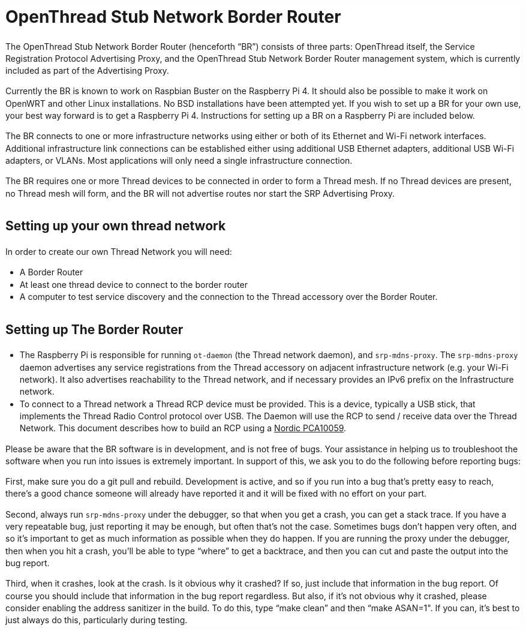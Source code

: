 # OpenThread Stub Network Border Router
The OpenThread Stub Network Border Router (henceforth “BR”) consists of three parts: OpenThread itself, the Service Registration Protocol Advertising Proxy, and the OpenThread Stub Network Border Router management system, which is currently included as part of the Advertising Proxy.

Currently the BR is known to work on Raspbian Buster on the Raspberry Pi 4. It should also be possible to make it work on OpenWRT and other Linux installations. No BSD installations have been attempted yet. If you wish to set up a BR for your own use, your best way forward is to get a Raspberry Pi 4. Instructions for setting up a BR on a Raspberry Pi are included below.

The BR connects to one or more infrastructure networks using either or both of its Ethernet and Wi-Fi network interfaces. Additional infrastructure link connections can be established either using additional USB Ethernet adapters, additional USB Wi-Fi adapters, or VLANs. Most applications will only need a single infrastructure connection.

The BR requires one or more Thread devices to be connected in order to form a Thread mesh. If no Thread devices are present, no Thread mesh will form, and the BR will not advertise routes nor start the SRP Advertising Proxy.
## Setting up your own thread network
In order to create our own Thread Network you will need:
* A Border Router
* At least one thread device to connect to the border router
* A computer to test service discovery and the connection to the Thread accessory over the Border Router.
## Setting up The Border Router
* The Raspberry Pi is responsible for running `ot-daemon` (the Thread network daemon), and `srp-mdns-proxy`. The `srp-mdns-proxy` daemon advertises any service registrations from the Thread accessory on adjacent infrastructure network (e.g. your Wi-Fi network). It also advertises reachability to the Thread network, and if necessary provides an IPv6 prefix on the Infrastructure network.
* To connect to a Thread network a Thread RCP device must be provided. This is a device, typically a USB stick, that implements the Thread Radio Control protocol over USB. The Daemon will use the RCP to send / receive data over the Thread Network. This document describes how to build an RCP using a [Nordic PCA10059][1].

Please be aware that the BR software is in development, and is not free of bugs.  Your assistance in helping us to troubleshoot the software when you run into issues is extremely important. In support of this, we ask you to do the following before reporting bugs:

First, make sure you do a git pull and rebuild. Development is active, and so if you run into a bug that’s pretty easy to reach, there’s a good chance someone will already have reported it and it will be fixed with no effort on your part.

Second, always run `srp-mdns-proxy` under the debugger, so that when you get a crash, you can get a stack trace. If you have a very repeatable bug, just reporting it may be enough, but often that’s not the case. Sometimes bugs don’t happen very often, and so it’s important to get as much information as possible when they do happen. If you are running the proxy under the debugger, then when you hit a crash, you’ll be able to type “where” to get a backtrace, and then you can cut and paste the output into the bug report.

Third, when it crashes, look at the crash. Is it obvious why it crashed? If so, just include that information in the bug report. Of course you should include that information in the bug report regardless. But also, if it’s not obvious why it crashed, please consider enabling the address sanitizer in the build. To do this, type “make clean” and then “make ASAN=1". If you can, it’s best to just always do this, particularly during testing.


[1]:	https://www.nordicsemi.com/Software-and-tools/Development-Kits/nRF52840-Dongle
[2]:	https://downloads.raspberrypi.org/raspios_lite_armhf/images/raspios_lite_armhf-2020-08-24/2020-08-20-raspios-buster-armhf-lite.zip
[3]:	https://www.raspberrypi.org/documentation/installation/installing-images/
[4]:	#flashing-nordic-devices
[5]:	https://github.com/openthread/openthread/blob/master/src/cli/README.md
[6]:	https://openthread.io/guides/build/commissioning
[7]:	https://openthread.io/guides/build/commissioning